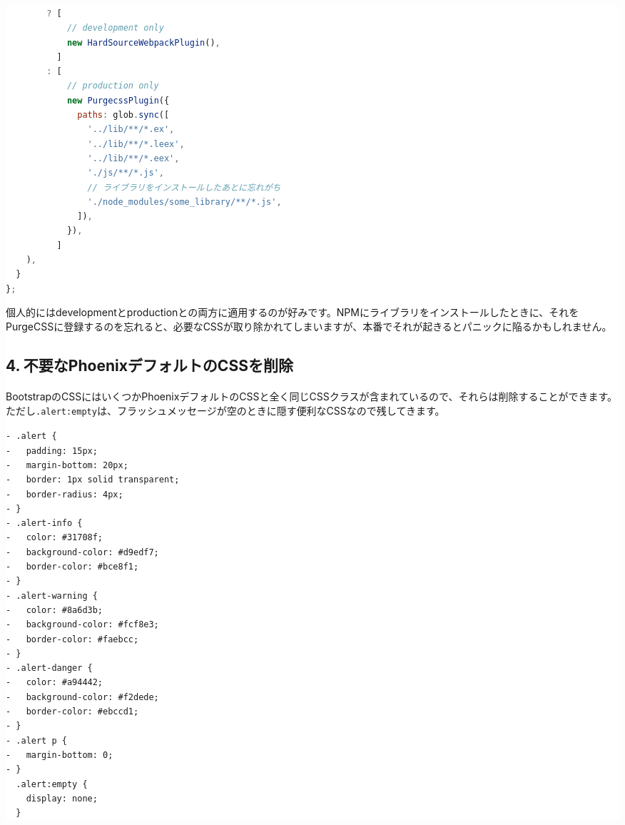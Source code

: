 ```assets/webpack.config.js
        ? [
            // development only
            new HardSourceWebpackPlugin(),
          ]
        : [
            // production only
            new PurgecssPlugin({
              paths: glob.sync([
                '../lib/**/*.ex',
                '../lib/**/*.leex',
                '../lib/**/*.eex',
                './js/**/*.js',
                // ライブラリをインストールしたあとに忘れがち
                './node_modules/some_library/**/*.js',
              ]),
            }),
          ]
    ),
  }
};
```

個人的にはdevelopmentとproductionとの両方に適用するのが好みです。NPMにライブラリをインストールしたときに、それをPurgeCSSに登録するのを忘れると、必要なCSSが取り除かれてしまいますが、本番でそれが起きるとパニックに陥るかもしれません。

## 4. 不要なPhoenixデフォルトのCSSを削除

BootstrapのCSSにはいくつかPhoenixデフォルトのCSSと全く同じCSSクラスが含まれているので、それらは削除することができます。ただし`.alert:empty`は、フラッシュメッセージが空のときに隠す便利なCSSなので残してきます。

```diff_scss:scss
- .alert {
-   padding: 15px;
-   margin-bottom: 20px;
-   border: 1px solid transparent;
-   border-radius: 4px;
- }
- .alert-info {
-   color: #31708f;
-   background-color: #d9edf7;
-   border-color: #bce8f1;
- }
- .alert-warning {
-   color: #8a6d3b;
-   background-color: #fcf8e3;
-   border-color: #faebcc;
- }
- .alert-danger {
-   color: #a94442;
-   background-color: #f2dede;
-   border-color: #ebccd1;
- }
- .alert p {
-   margin-bottom: 0;
- }
  .alert:empty {
    display: none;
  }
```
